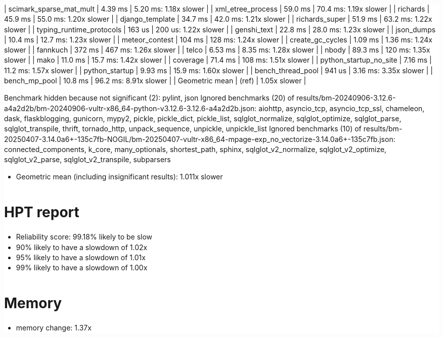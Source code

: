 | scimark_sparse_mat_mult    | 4.39 ms                                                | 5.20 ms: 1.18x slower                                             |
| xml_etree_process          | 59.0 ms                                                | 70.4 ms: 1.19x slower                                             |
| richards                   | 45.9 ms                                                | 55.0 ms: 1.20x slower                                             |
| django_template            | 34.7 ms                                                | 42.0 ms: 1.21x slower                                             |
| richards_super             | 51.9 ms                                                | 63.2 ms: 1.22x slower                                             |
| typing_runtime_protocols   | 163 us                                                 | 200 us: 1.22x slower                                              |
| genshi_text                | 22.8 ms                                                | 28.0 ms: 1.23x slower                                             |
| json_dumps                 | 10.4 ms                                                | 12.7 ms: 1.23x slower                                             |
| meteor_contest             | 104 ms                                                 | 128 ms: 1.24x slower                                              |
| create_gc_cycles           | 1.09 ms                                                | 1.36 ms: 1.24x slower                                             |
| fannkuch                   | 372 ms                                                 | 467 ms: 1.26x slower                                              |
| telco                      | 6.53 ms                                                | 8.35 ms: 1.28x slower                                             |
| nbody                      | 89.3 ms                                                | 120 ms: 1.35x slower                                              |
| mako                       | 11.0 ms                                                | 15.7 ms: 1.42x slower                                             |
| coverage                   | 71.4 ms                                                | 108 ms: 1.51x slower                                              |
| python_startup_no_site     | 7.16 ms                                                | 11.2 ms: 1.57x slower                                             |
| python_startup             | 9.93 ms                                                | 15.9 ms: 1.60x slower                                             |
| bench_thread_pool          | 941 us                                                 | 3.16 ms: 3.35x slower                                             |
| bench_mp_pool              | 10.8 ms                                                | 96.2 ms: 8.91x slower                                             |
| Geometric mean             | (ref)                                                  | 1.05x slower                                                      |

Benchmark hidden because not significant (2): pylint, json
Ignored benchmarks (20) of results/bm-20240906-3.12.6-a4a2d2b/bm-20240906-vultr-x86_64-python-v3.12.6-3.12.6-a4a2d2b.json: aiohttp, asyncio_tcp, asyncio_tcp_ssl, chameleon, dask, flaskblogging, gunicorn, mypy2, pickle, pickle_dict, pickle_list, sqlglot_normalize, sqlglot_optimize, sqlglot_parse, sqlglot_transpile, thrift, tornado_http, unpack_sequence, unpickle, unpickle_list
Ignored benchmarks (10) of results/bm-20250407-3.14.0a6+-135c7fb-NOGIL/bm-20250407-vultr-x86_64-mpage-exp_no_vectorize-3.14.0a6+-135c7fb.json: connected_components, k_core, many_optionals, shortest_path, sphinx, sqlglot_v2_normalize, sqlglot_v2_optimize, sqlglot_v2_parse, sqlglot_v2_transpile, subparsers

- Geometric mean (including insignificant results): 1.011x slower

# HPT report

- Reliability score: 99.18% likely to be slow
- 90% likely to have a slowdown of 1.02x
- 95% likely to have a slowdown of 1.01x
- 99% likely to have a slowdown of 1.00x

# Memory
- memory change: 1.37x
